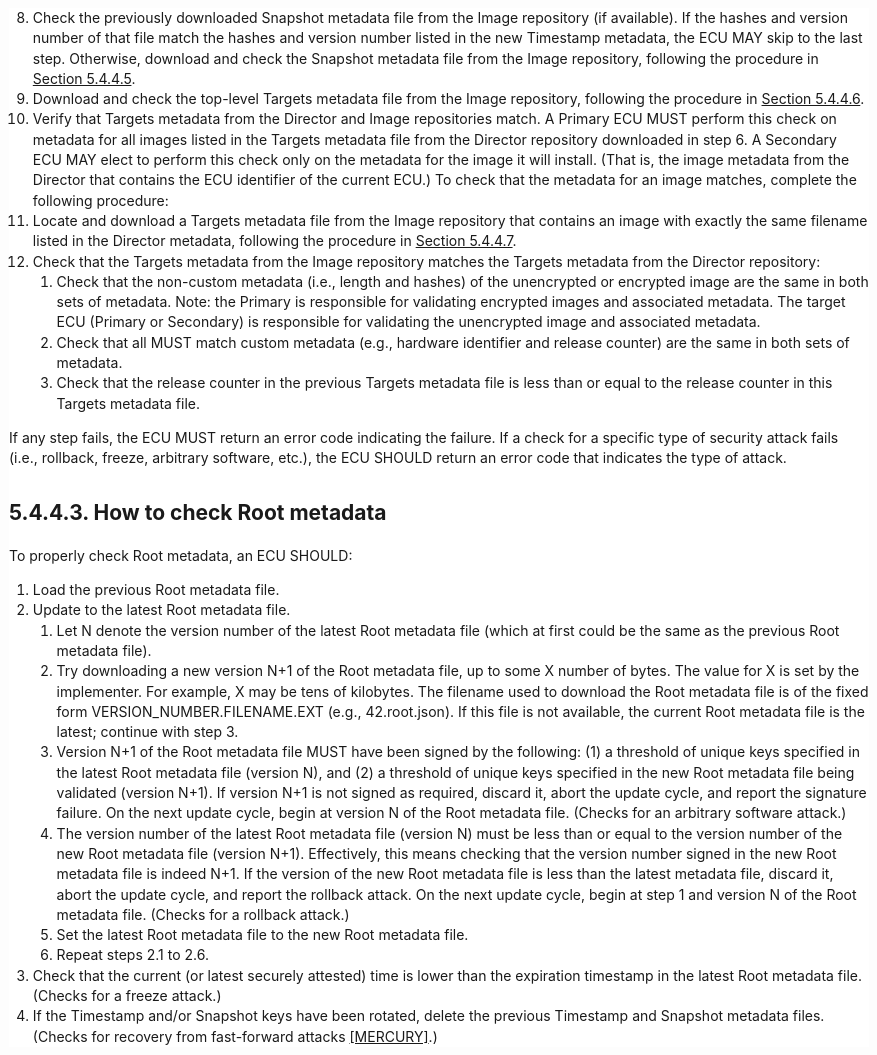 8.  Check the previously downloaded Snapshot metadata file from the Image repository (if available). If the hashes and version number of that file match the hashes and version number listed in the new Timestamp metadata, the ECU MAY skip to the last step. Otherwise, download and check the Snapshot metadata file from the Image repository, following the procedure in [Section 5.4.4.5](#5445-how-to-check-snapshot-metadata).
9.  Download and check the top-level Targets metadata file from the Image repository, following the procedure in [Section 5.4.4.6](#5446-how-to-check-targets-metadata).
10. Verify that Targets metadata from the Director and Image repositories match. A Primary ECU MUST perform this check on metadata for all images listed in the Targets metadata file from the Director repository downloaded in step 6. A Secondary ECU MAY elect to perform this check only on the metadata for the image it will install. (That is, the image metadata from the Director that contains the ECU identifier of the current ECU.) To check that the metadata for an image matches, complete the following procedure:
11. Locate and download a Targets metadata file from the Image repository that contains an image with exactly the same filename listed in the Director metadata, following the procedure in [Section 5.4.4.7](#5447-how-to-resolve-delegations).
12. Check that the Targets metadata from the Image repository matches the Targets metadata from the Director repository:
    1.  Check that the non-custom metadata (i.e., length and hashes) of the unencrypted or encrypted image are the same in both sets of metadata. Note: the Primary is responsible for validating encrypted images and associated metadata. The target ECU (Primary or Secondary) is responsible for validating the unencrypted image and associated metadata.
    2.  Check that all MUST match custom metadata (e.g., hardware identifier and release counter) are the same in both sets of metadata.
    3.  Check that the release counter in the previous Targets metadata file is less than or equal to the release counter in this Targets metadata file.

If any step fails, the ECU MUST return an error code indicating the failure. If a check for a specific type of security attack fails (i.e., rollback, freeze, arbitrary software, etc.), the ECU SHOULD return an error code that indicates the type of attack.

## 5.4.4.3. How to check Root metadata

To properly check Root metadata, an ECU SHOULD:

1.  Load the previous Root metadata file.
2.  Update to the latest Root metadata file.
    1.  Let N denote the version number of the latest Root metadata file (which at first could be the same as the previous Root metadata file).
    2.  Try downloading a new version N+1 of the Root metadata file, up to some X number of bytes. The value for X is set by the implementer. For example, X may be tens of kilobytes. The filename used to download the Root metadata file is of the fixed form VERSION_NUMBER.FILENAME.EXT (e.g., 42.root.json). If this file is not available, the current Root metadata file is the latest; continue with step 3.
    3.  Version N+1 of the Root metadata file MUST have been signed by the following: (1) a threshold of unique keys specified in the latest Root metadata file (version N), and (2) a threshold of unique keys specified in the new Root metadata file being validated (version N+1). If version N+1 is not signed as required, discard it, abort the update cycle, and report the signature failure. On the next update cycle, begin at version N of the Root metadata file. (Checks for an arbitrary software attack.)
    4.  The version number of the latest Root metadata file (version N) must be less than or equal to the version number of the new Root metadata file (version N+1). Effectively, this means checking that the version number signed in the new Root metadata file is indeed N+1. If the version of the new Root metadata file is less than the latest metadata file, discard it, abort the update cycle, and report the rollback attack. On the next update cycle, begin at step 1 and version N of the Root metadata file. (Checks for a rollback attack.)
    5.  Set the latest Root metadata file to the new Root metadata file.
    6.  Repeat steps 2.1 to 2.6.
3.  Check that the current (or latest securely attested) time is lower than the expiration timestamp in the latest Root metadata file. (Checks for a freeze attack.)
4.  If the Timestamp and/or Snapshot keys have been rotated, delete the previous Timestamp and Snapshot metadata files. (Checks for recovery from fast-forward attacks [\[MERCURY\]](#mercury).)
